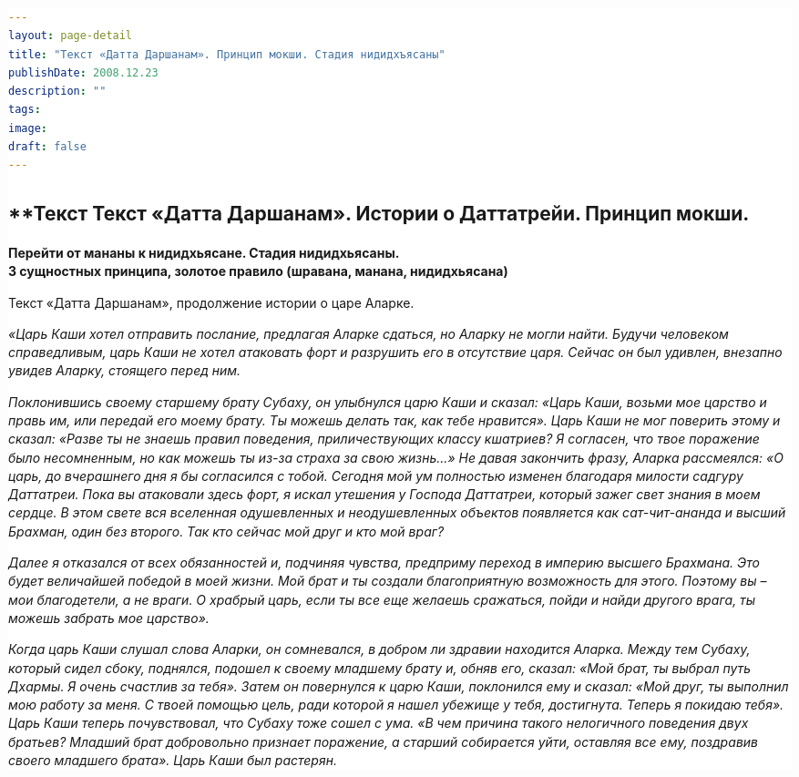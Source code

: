 ```yaml
---
layout: page-detail
title: "Текст «Датта Даршанам». Принцип мокши. Стадия нидидхъясаны"
publishDate: 2008.12.23
description: ""
tags:
image:
draft: false
---
```


<audio title="2008.12.23 - Текст «Датта Даршанам». Принцип мокши. Стадия нидидхъясаны.mp3" src="/upload/iblock/b4d/b4d1b7ac707b64ed97c99e9ea5de1954.mp3" controls=""></audio>

## ****Текст Текст «Датта Даршанам». Истории о Даттатрейи. Принцип мокши.**  
**Перейти от мананы к нидидхьясане. Стадия нидидхьясаны.**  
**3 сущностных принципа, золотое правило (шравана, манана, нидидхьясана)**   
  
  
 Текст «Датта Даршанам», продолжение истории о царе Аларке.

_«Царь Каши хотел отправить послание, предлагая Аларке сдаться, но Аларку не могли найти. Будучи человеком справедливым, царь Каши не хотел атаковать форт и разрушить его в отсутствие царя. Сейчас он был удивлен, внезапно увидев Аларку, стоящего перед ним._ 

 _Поклонившись своему старшему брату Субаху, он улыбнулся царю Каши и сказал: «Царь Каши, возьми мое царство и правь им, или передай его моему брату. Ты можешь делать так, как тебе нравится». Царь Каши не мог поверить этому и сказал: «Разве ты не знаешь правил поведения, приличествующих классу кшатриев? Я согласен, что твое поражение было несомненным, но как можешь ты из-за страха за свою жизнь...» Не давая закончить фразу, Аларка рассмеялся: «О царь, до вчерашнего дня я бы согласился с тобой. Сегодня мой ум полностью изменен благодаря милости садгуру Даттатреи. Пока вы атаковали здесь форт, я искал утешения у Господа Даттатреи, который зажег свет знания в моем сердце. В этом свете вся вселенная одушевленных и неодушевленных объектов появляется как сат-чит-ананда и высший Брахман, один без второго. Так кто сейчас мой друг и кто мой враг?_ 

 _Далее я отказался от всех обязанностей и, подчиняя чувства, предприму переход в империю высшего Брахмана. Это будет величайшей победой в моей жизни. Мой брат и ты создали благоприятную возможность для этого. Поэтому вы – мои благодетели, а не враги. О храбрый царь, если ты все еще желаешь сражаться, пойди и найди другого врага, ты можешь забрать мое царство»._ 

_Когда царь Каши слушал слова Аларки, он сомневался, в добром ли здравии находится Аларка. Между тем Субаху, который сидел сбоку, поднялся, подошел к своему младшему брату и, обняв его, сказал: «Мой брат, ты выбрал путь Дхармы. Я очень счастлив за тебя». Затем он повернулся к царю Каши, поклонился ему и сказал: «Мой друг, ты выполнил мою работу за меня. С твоей помощью цель, ради которой я нашел убежище у тебя, достигнута. Теперь я покидаю тебя». Царь Каши теперь почувствовал, что Субаху тоже сошел с ума. «В чем причина такого нелогичного поведения двух братьев? Младший брат добровольно признает поражение, а старший собирается уйти, оставляя все ему, поздравив своего младшего брата». Царь Каши был растерян._ 
